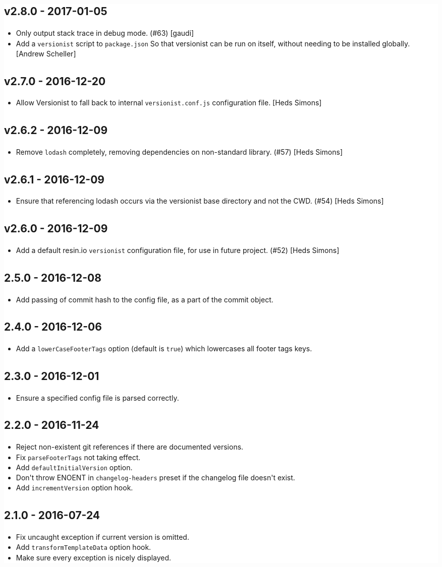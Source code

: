 ## v2.8.0 - 2017-01-05

* Only output stack trace in debug mode. (#63) [gaudi]
* Add a `versionist` script to `package.json` So that versionist can be run on itself, without needing to be installed globally. [Andrew Scheller]

## v2.7.0 - 2016-12-20

* Allow Versionist to fall back to internal `versionist.conf.js` configuration file. [Heds Simons]

## v2.6.2 - 2016-12-09

* Remove `lodash` completely, removing dependencies on non-standard library. (#57) [Heds Simons]

## v2.6.1 - 2016-12-09

* Ensure that referencing lodash occurs via the versionist base directory and not the CWD. (#54) [Heds Simons]

## v2.6.0 - 2016-12-09

* Add a default resin.io `versionist` configuration file, for use in future project. (#52) [Heds Simons]

## 2.5.0 - 2016-12-08

- Add passing of commit hash to the config file, as a part of the commit object.

## 2.4.0 - 2016-12-06

- Add a `lowerCaseFooterTags` option (default is `true`) which lowercases all footer tags keys.

## 2.3.0 - 2016-12-01

- Ensure a specified config file is parsed correctly.

## 2.2.0 - 2016-11-24

- Reject non-existent git references if there are documented versions.
- Fix `parseFooterTags` not taking effect.
- Add `defaultInitialVersion` option.
- Don't throw ENOENT in `changelog-headers` preset if the changelog file doesn't exist.
- Add `incrementVersion` option hook.

## 2.1.0 - 2016-07-24

- Fix uncaught exception if current version is omitted.
- Add `transformTemplateData` option hook.
- Make sure every exception is nicely displayed.
